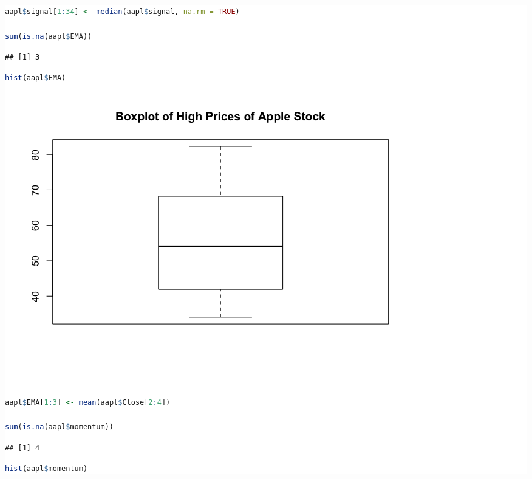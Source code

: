 ``` r
aapl$signal[1:34] <- median(aapl$signal, na.rm = TRUE)

sum(is.na(aapl$EMA))
```

    ## [1] 3

``` r
hist(aapl$EMA)
```

![](Michelle_Law_-_Capstone_files/figure-markdown_github/unnamed-chunk-7-10.png)

``` r
aapl$EMA[1:3] <- mean(aapl$Close[2:4])

sum(is.na(aapl$momentum))
```

    ## [1] 4

``` r
hist(aapl$momentum)
```
